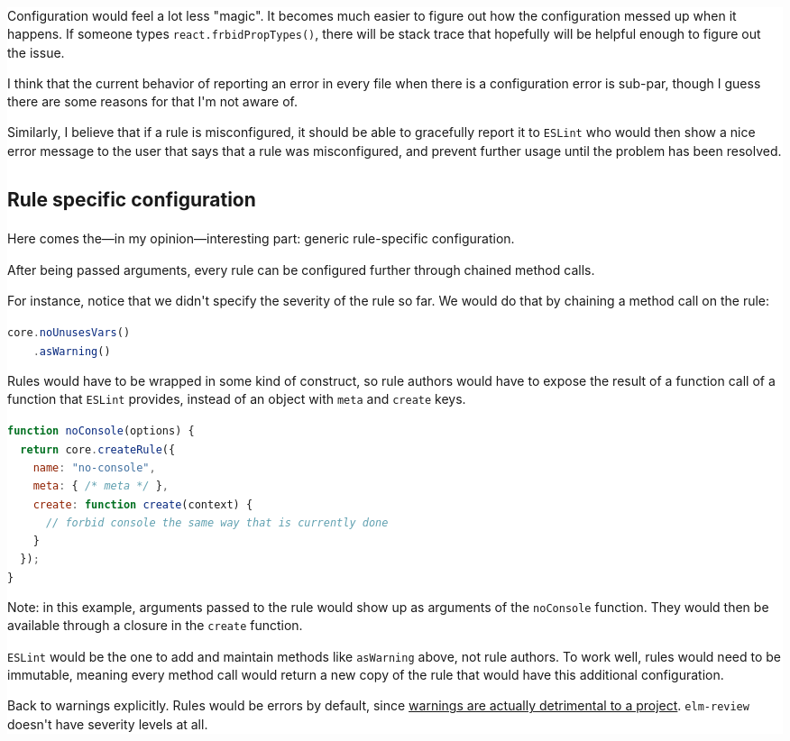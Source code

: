 Configuration would feel a lot less "magic". It becomes much easier to figure out how the configuration messed up when
it happens. If someone types `react.frbidPropTypes()`, there will be stack trace that hopefully will be helpful enough
to figure out the issue.

I think that the current behavior of reporting an error in every file when there is a configuration error is sub-par,
though I guess there are some reasons for that I'm not aware of.

Similarly, I believe that if a rule is misconfigured, it should be able to gracefully report it to `ESLint` who would
then show a nice error message to the user that says that a rule was misconfigured, and prevent further usage until
the problem has been resolved.


## Rule specific configuration

Here comes the—in my opinion—interesting part: generic rule-specific configuration.

After being passed arguments, every rule can be configured further through chained method calls.

For instance, notice that we didn't specify the severity of the rule so far. We would do that by chaining a method call on the rule:

```js
core.noUnusesVars()
    .asWarning()
```

Rules would have to be wrapped in some kind of construct, so rule authors would have to expose the result of a function
call of a function that `ESLint` provides, instead of an object with `meta` and `create` keys.

```js
function noConsole(options) {
  return core.createRule({
    name: "no-console",
    meta: { /* meta */ },
    create: function create(context) {
      // forbid console the same way that is currently done
    }
  });
}
```

Note: in this example, arguments passed to the rule would show up as arguments of the `noConsole` function. They would
then be available through a closure in the `create` function.

`ESLint` would be the one to add and maintain methods like `asWarning` above, not rule authors. To work well,
rules would need to be immutable, meaning every method call would return a new copy of the rule that would have this additional configuration.

Back to warnings explicitly. Rules would be errors by default, since [warnings are actually detrimental to a project](/disable-comments#warnings).
`elm-review` doesn't have severity levels at all.
